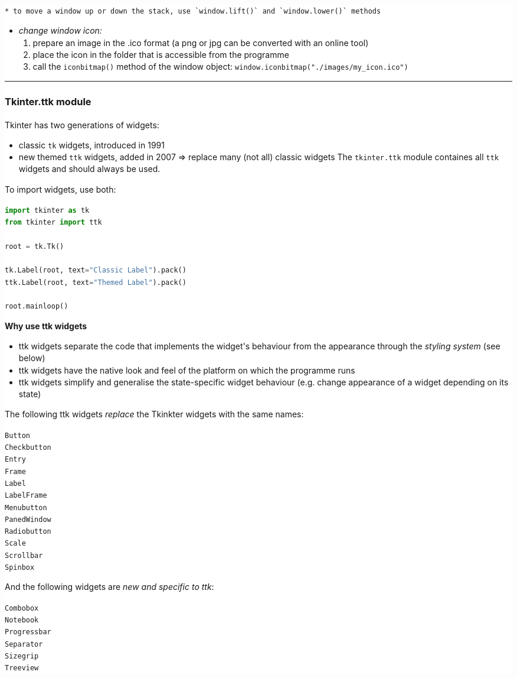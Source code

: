     * to move a window up or down the stack, use `window.lift()` and `window.lower()` methods
* *change window icon:*
    1. prepare an image in the .ico format (a png or jpg can be converted with an online tool)
    2. place the icon in the folder that is accessible from the programme
    3. call the `iconbitmap()` method of the window object: `window.iconbitmap("./images/my_icon.ico")`
---

### Tkinter.ttk module
Tkinter has two generations of widgets:
* classic `tk` widgets, introduced in 1991
* new themed `ttk` widgets, added in 2007 => replace many (not all) classic widgets
The `tkinter.ttk` module containes all `ttk` widgets and should always be used.

To import widgets, use both:
```py
import tkinter as tk
from tkinter import ttk

root = tk.Tk()

tk.Label(root, text="Classic Label").pack()
ttk.Label(root, text="Themed Label").pack()

root.mainloop()
```

**Why use ttk widgets**  
* ttk widgets separate the code that implements the widget's behaviour from the appearance through the *styling system* (see below)
* ttk widgets have the native look and feel of the platform on which the programme runs
* ttk widgets simplify and generalise the state-specific widget behaviour (e.g. change appearance of a widget depending on its state)

The following ttk widgets *replace* the Tkinkter widgets with the same names:

    Button
    Checkbutton
    Entry
    Frame
    Label
    LabelFrame
    Menubutton
    PanedWindow
    Radiobutton
    Scale
    Scrollbar
    Spinbox

And the following widgets are *new and specific to ttk*:

    Combobox
    Notebook
    Progressbar
    Separator
    Sizegrip
    Treeview
